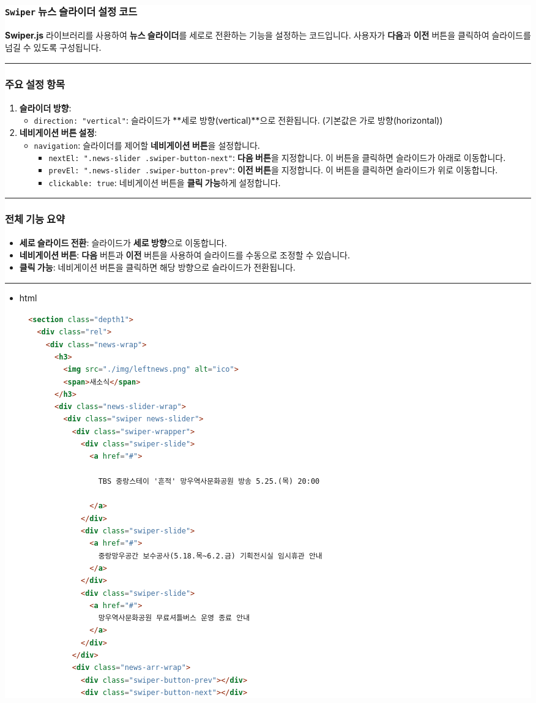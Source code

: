 
### **`Swiper` 뉴스 슬라이더 설정 코드**

**Swiper.js** 라이브러리를 사용하여 **뉴스 슬라이더**를 세로로 전환하는 기능을 설정하는 코드입니다. 사용자가 **다음**과 **이전** 버튼을 클릭하여 슬라이드를 넘길 수 있도록 구성됩니다.

---

### **주요 설정 항목**

1. **슬라이더 방향**:
    - `direction: "vertical"`: 슬라이드가 **세로 방향(vertical)**으로 전환됩니다. (기본값은 가로 방향(horizontal))
2. **네비게이션 버튼 설정**:
    - `navigation`: 슬라이더를 제어할 **네비게이션 버튼**을 설정합니다.
        - `nextEl: ".news-slider .swiper-button-next"`: **다음 버튼**을 지정합니다. 이 버튼을 클릭하면 슬라이드가 아래로 이동합니다.
        - `prevEl: ".news-slider .swiper-button-prev"`: **이전 버튼**을 지정합니다. 이 버튼을 클릭하면 슬라이드가 위로 이동합니다.
        - `clickable: true`: 네비게이션 버튼을 **클릭 가능**하게 설정합니다.

---

### **전체 기능 요약**

- **세로 슬라이드 전환**: 슬라이드가 **세로 방향**으로 이동합니다.
- **네비게이션 버튼**: **다음** 버튼과 **이전** 버튼을 사용하여 슬라이드를 수동으로 조정할 수 있습니다.
- **클릭 가능**: 네비게이션 버튼을 클릭하면 해당 방향으로 슬라이드가 전환됩니다.

---

- html
    
    ```html
      <section class="depth1">
        <div class="rel">
          <div class="news-wrap">
            <h3>
              <img src="./img/leftnews.png" alt="ico">
              <span>새소식</span>
            </h3>
            <div class="news-slider-wrap">
              <div class="swiper news-slider">
                <div class="swiper-wrapper">
                  <div class="swiper-slide">
                    <a href="#">
    
                      TBS 중랑스테이 '흔적' 망우역사문화공원 방송 5.25.(목) 20:00
    
                    </a>
                  </div>
                  <div class="swiper-slide">
                    <a href="#">
                      중랑망우공간 보수공사(5.18.목~6.2.금) 기획전시실 임시휴관 안내
                    </a>
                  </div>
                  <div class="swiper-slide">
                    <a href="#">
                      망우역사문화공원 무료셔틀버스 운영 종료 안내
                    </a>
                  </div>
                </div>
                <div class="news-arr-wrap">
                  <div class="swiper-button-prev"></div>
                  <div class="swiper-button-next"></div>
    